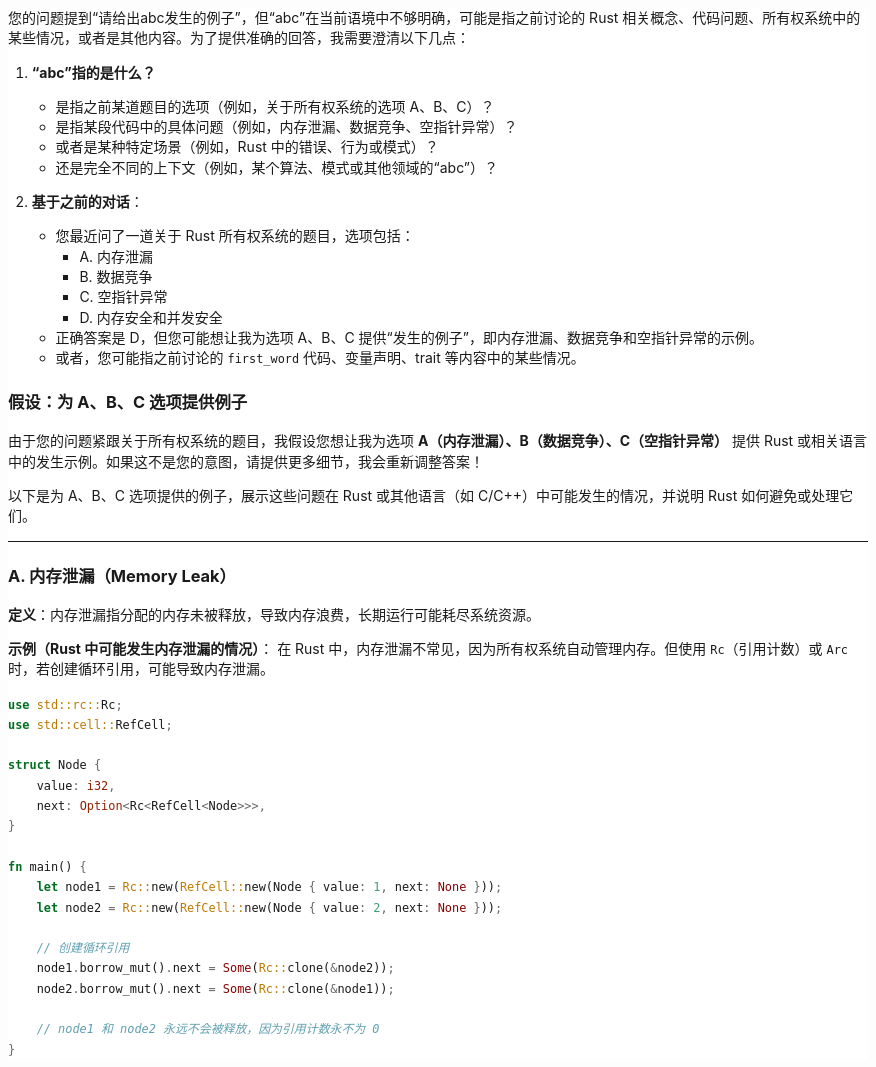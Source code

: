 
您的问题提到“请给出abc发生的例子”，但“abc”在当前语境中不够明确，可能是指之前讨论的 Rust
相关概念、代码问题、所有权系统中的某些情况，或者是其他内容。为了提供准确的回答，我需要澄清以下几点：

1. **“abc”指的是什么？**
    - 是指之前某道题目的选项（例如，关于所有权系统的选项 A、B、C）？
    - 是指某段代码中的具体问题（例如，内存泄漏、数据竞争、空指针异常）？
    - 或者是某种特定场景（例如，Rust 中的错误、行为或模式）？
    - 还是完全不同的上下文（例如，某个算法、模式或其他领域的“abc”）？

2. **基于之前的对话**：
    - 您最近问了一道关于 Rust 所有权系统的题目，选项包括：
        - A. 内存泄漏
        - B. 数据竞争
        - C. 空指针异常
        - D. 内存安全和并发安全
    - 正确答案是 D，但您可能想让我为选项 A、B、C 提供“发生的例子”，即内存泄漏、数据竞争和空指针异常的示例。
    - 或者，您可能指之前讨论的 `first_word` 代码、变量声明、trait 等内容中的某些情况。

### 假设：为 A、B、C 选项提供例子

由于您的问题紧跟关于所有权系统的题目，我假设您想让我为选项 **A（内存泄漏）、B（数据竞争）、C（空指针异常）** 提供 Rust
或相关语言中的发生示例。如果这不是您的意图，请提供更多细节，我会重新调整答案！

以下是为 A、B、C 选项提供的例子，展示这些问题在 Rust 或其他语言（如 C/C++）中可能发生的情况，并说明 Rust 如何避免或处理它们。

---

### A. 内存泄漏（Memory Leak）

**定义**：内存泄漏指分配的内存未被释放，导致内存浪费，长期运行可能耗尽系统资源。

**示例（Rust 中可能发生内存泄漏的情况）**：
在 Rust 中，内存泄漏不常见，因为所有权系统自动管理内存。但使用 `Rc`（引用计数）或 `Arc` 时，若创建循环引用，可能导致内存泄漏。

```rust
use std::rc::Rc;
use std::cell::RefCell;

struct Node {
    value: i32,
    next: Option<Rc<RefCell<Node>>>,
}

fn main() {
    let node1 = Rc::new(RefCell::new(Node { value: 1, next: None }));
    let node2 = Rc::new(RefCell::new(Node { value: 2, next: None }));

    // 创建循环引用
    node1.borrow_mut().next = Some(Rc::clone(&node2));
    node2.borrow_mut().next = Some(Rc::clone(&node1));

    // node1 和 node2 永远不会被释放，因为引用计数永不为 0
}
```

